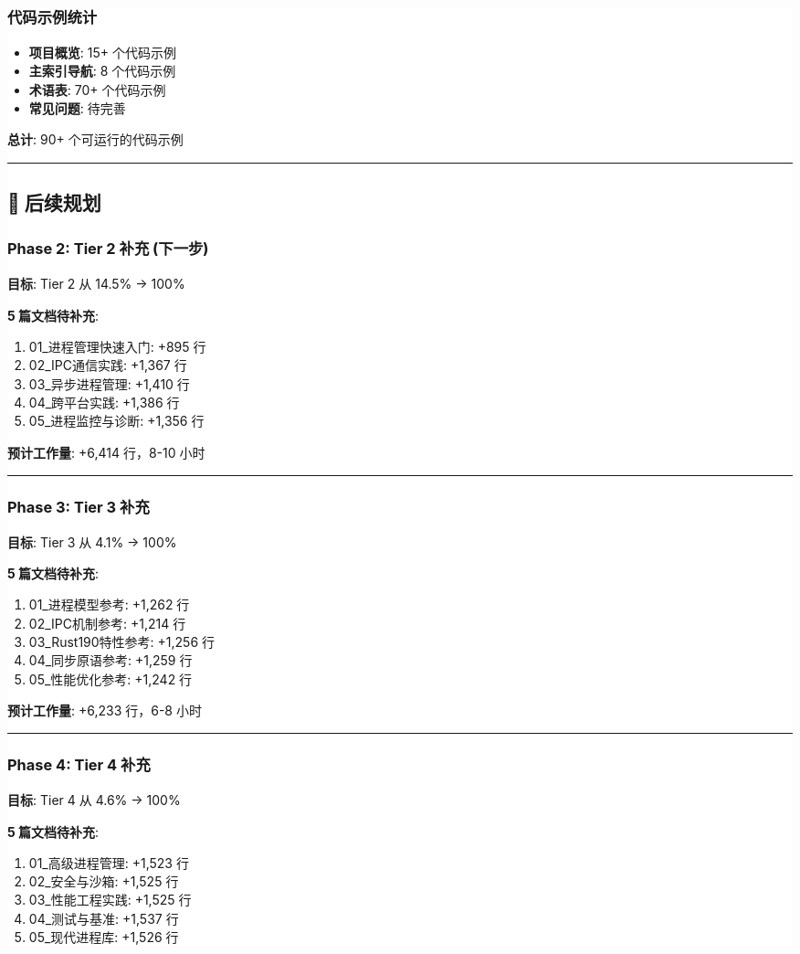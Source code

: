 ### 代码示例统计

- **项目概览**: 15+ 个代码示例
- **主索引导航**: 8 个代码示例
- **术语表**: 70+ 个代码示例
- **常见问题**: 待完善

**总计**: 90+ 个可运行的代码示例

---

## 🚀 后续规划

### Phase 2: Tier 2 补充 (下一步)

**目标**: Tier 2 从 14.5% → 100%

**5 篇文档待补充**:

1. 01_进程管理快速入门: +895 行
2. 02_IPC通信实践: +1,367 行
3. 03_异步进程管理: +1,410 行
4. 04_跨平台实践: +1,386 行
5. 05_进程监控与诊断: +1,356 行

**预计工作量**: +6,414 行，8-10 小时

---

### Phase 3: Tier 3 补充

**目标**: Tier 3 从 4.1% → 100%

**5 篇文档待补充**:

1. 01_进程模型参考: +1,262 行
2. 02_IPC机制参考: +1,214 行
3. 03_Rust190特性参考: +1,256 行
4. 04_同步原语参考: +1,259 行
5. 05_性能优化参考: +1,242 行

**预计工作量**: +6,233 行，6-8 小时

---

### Phase 4: Tier 4 补充

**目标**: Tier 4 从 4.6% → 100%

**5 篇文档待补充**:

1. 01_高级进程管理: +1,523 行
2. 02_安全与沙箱: +1,525 行
3. 03_性能工程实践: +1,525 行
4. 04_测试与基准: +1,537 行
5. 05_现代进程库: +1,526 行
